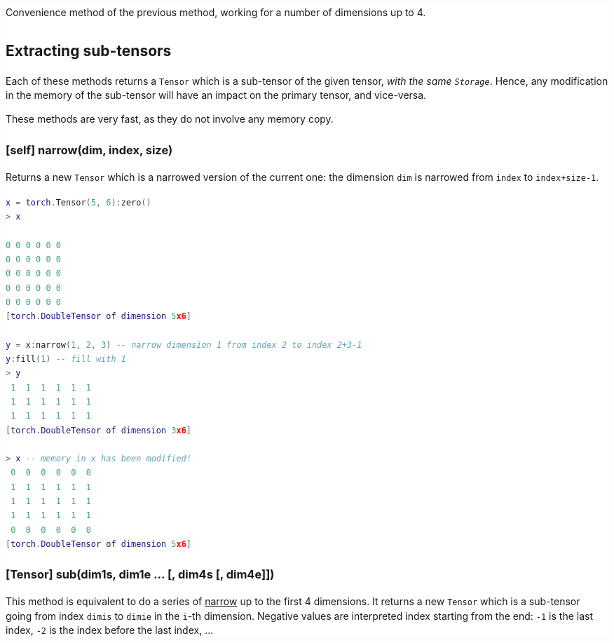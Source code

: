 Convenience method of the previous method, working for a number of dimensions up to 4.

## Extracting sub-tensors ##

Each of these methods returns a `Tensor` which is a sub-tensor of the given
tensor, _with the same `Storage`_. Hence, any modification in the memory of
the sub-tensor will have an impact on the primary tensor, and vice-versa.

These methods are very fast, as they do not involve any memory copy.

<a name="torch.Tensor.narrow"></a>
### [self] narrow(dim, index, size) ###

Returns a new `Tensor` which is a narrowed version of the current one: the dimension `dim` is narrowed
from `index` to `index+size-1`.

```lua
x = torch.Tensor(5, 6):zero()
> x

0 0 0 0 0 0
0 0 0 0 0 0
0 0 0 0 0 0
0 0 0 0 0 0
0 0 0 0 0 0
[torch.DoubleTensor of dimension 5x6]

y = x:narrow(1, 2, 3) -- narrow dimension 1 from index 2 to index 2+3-1
y:fill(1) -- fill with 1
> y
 1  1  1  1  1  1
 1  1  1  1  1  1
 1  1  1  1  1  1
[torch.DoubleTensor of dimension 3x6]

> x -- memory in x has been modified!
 0  0  0  0  0  0
 1  1  1  1  1  1
 1  1  1  1  1  1
 1  1  1  1  1  1
 0  0  0  0  0  0
[torch.DoubleTensor of dimension 5x6]
```

<a name="torch.Tensor.sub"></a>
### [Tensor] sub(dim1s, dim1e ... [, dim4s [, dim4e]]) ###

This method is equivalent to do a series of
[narrow](#torch.Tensor.narrow) up to the first 4 dimensions.  It
returns a new `Tensor` which is a sub-tensor going from index
`dimis` to `dimie` in the `i`-th dimension. Negative values are
interpreted index starting from the end: `-1` is the last index,
`-2` is the index before the last index, ...
